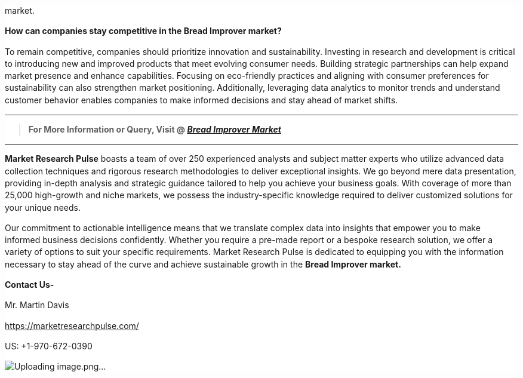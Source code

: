market.</p><p><strong>How can companies stay competitive in the Bread Improver market?</strong></p><p>To remain competitive, companies should prioritize innovation and sustainability. Investing in research and development is critical to introducing new and improved products that meet evolving consumer needs. Building strategic partnerships can help expand market presence and enhance capabilities. Focusing on eco-friendly practices and aligning with consumer preferences for sustainability can also strengthen market positioning. Additionally, leveraging data analytics to monitor trends and understand customer behavior enables companies to make informed decisions and stay ahead of market shifts.</p><hr /><blockquote><p><strong>For More Information or Query, Visit @&nbsp;<em><a href="https://marketresearchpulse.com/report/113766/bread-improver-market?utm_source=Linkedin&utm_medium=025">Bread Improver Market</a></em></strong></p></blockquote><hr /><p><strong>Market Research Pulse</strong> boasts a team of over 250 experienced analysts and subject matter experts who utilize advanced data collection techniques and rigorous research methodologies to deliver exceptional insights. We go beyond mere data presentation, providing in-depth analysis and strategic guidance tailored to help you achieve your business goals. With coverage of more than 25,000 high-growth and niche markets, we possess the industry-specific knowledge required to deliver customized solutions for your unique needs.</p><p>Our commitment to actionable intelligence means that we translate complex data into insights that empower you to make informed business decisions confidently. Whether you require a pre-made report or a bespoke research solution, we offer a variety of options to suit your specific requirements. Market Research Pulse is dedicated to equipping you with the information necessary to stay ahead of the curve and achieve sustainable growth in the <strong>Bread Improver market.</strong></p><p><strong>Contact Us-</strong></p><p>Mr. Martin Davis</p><p>https://marketresearchpulse.com/</p><p>US: +1-970-672-0390</p>
![Uploading image.png…]()
